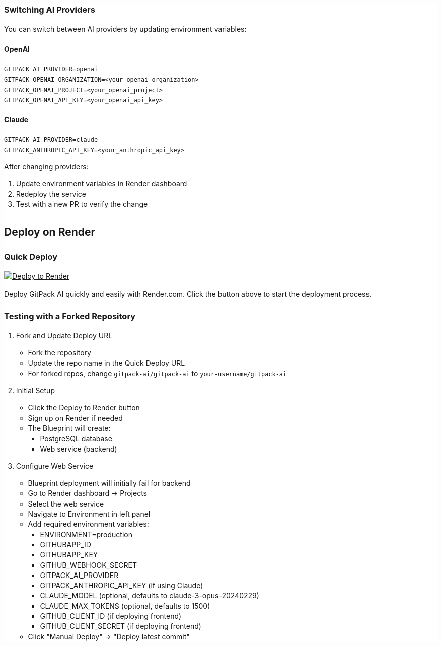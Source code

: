 ### Switching AI Providers

You can switch between AI providers by updating environment variables:

#### OpenAI
```env
GITPACK_AI_PROVIDER=openai
GITPACK_OPENAI_ORGANIZATION=<your_openai_organization>
GITPACK_OPENAI_PROJECT=<your_openai_project>
GITPACK_OPENAI_API_KEY=<your_openai_api_key>
```

#### Claude
```env
GITPACK_AI_PROVIDER=claude
GITPACK_ANTHROPIC_API_KEY=<your_anthropic_api_key>
```

After changing providers:
1. Update environment variables in Render dashboard
2. Redeploy the service
3. Test with a new PR to verify the change


## Deploy on Render

### Quick Deploy
[![Deploy to Render](https://render.com/images/deploy-to-render-button.svg)](https://render.com/deploy?repo=https://github.com/gitpack-ai/gitpack-ai)

Deploy GitPack AI quickly and easily with Render.com. Click the button above to start the deployment process.


### Testing with a Forked Repository

1. Fork and Update Deploy URL
   - Fork the repository
   - Update the repo name in the Quick Deploy URL
   - For forked repos, change `gitpack-ai/gitpack-ai` to `your-username/gitpack-ai`

2. Initial Setup
   - Click the Deploy to Render button
   - Sign up on Render if needed
   - The Blueprint will create:
     * PostgreSQL database
     * Web service (backend)

3. Configure Web Service
   - Blueprint deployment will initially fail for backend
   - Go to Render dashboard → Projects
   - Select the web service
   - Navigate to Environment in left panel
   - Add required environment variables:
     * ENVIRONMENT=production
     * GITHUBAPP_ID
     * GITHUBAPP_KEY
     * GITHUB_WEBHOOK_SECRET
     * GITPACK_AI_PROVIDER
     * GITPACK_ANTHROPIC_API_KEY (if using Claude)
     * CLAUDE_MODEL (optional, defaults to claude-3-opus-20240229)
     * CLAUDE_MAX_TOKENS (optional, defaults to 1500)
     * GITHUB_CLIENT_ID (if deploying frontend)
     * GITHUB_CLIENT_SECRET (if deploying frontend)
   - Click "Manual Deploy" → "Deploy latest commit"
